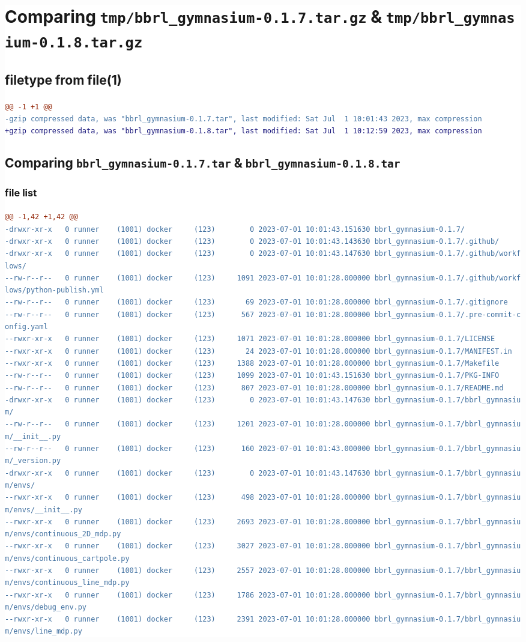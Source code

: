 # Comparing `tmp/bbrl_gymnasium-0.1.7.tar.gz` & `tmp/bbrl_gymnasium-0.1.8.tar.gz`

## filetype from file(1)

```diff
@@ -1 +1 @@
-gzip compressed data, was "bbrl_gymnasium-0.1.7.tar", last modified: Sat Jul  1 10:01:43 2023, max compression
+gzip compressed data, was "bbrl_gymnasium-0.1.8.tar", last modified: Sat Jul  1 10:12:59 2023, max compression
```

## Comparing `bbrl_gymnasium-0.1.7.tar` & `bbrl_gymnasium-0.1.8.tar`

### file list

```diff
@@ -1,42 +1,42 @@
-drwxr-xr-x   0 runner    (1001) docker     (123)        0 2023-07-01 10:01:43.151630 bbrl_gymnasium-0.1.7/
-drwxr-xr-x   0 runner    (1001) docker     (123)        0 2023-07-01 10:01:43.143630 bbrl_gymnasium-0.1.7/.github/
-drwxr-xr-x   0 runner    (1001) docker     (123)        0 2023-07-01 10:01:43.147630 bbrl_gymnasium-0.1.7/.github/workflows/
--rw-r--r--   0 runner    (1001) docker     (123)     1091 2023-07-01 10:01:28.000000 bbrl_gymnasium-0.1.7/.github/workflows/python-publish.yml
--rw-r--r--   0 runner    (1001) docker     (123)       69 2023-07-01 10:01:28.000000 bbrl_gymnasium-0.1.7/.gitignore
--rw-r--r--   0 runner    (1001) docker     (123)      567 2023-07-01 10:01:28.000000 bbrl_gymnasium-0.1.7/.pre-commit-config.yaml
--rwxr-xr-x   0 runner    (1001) docker     (123)     1071 2023-07-01 10:01:28.000000 bbrl_gymnasium-0.1.7/LICENSE
--rwxr-xr-x   0 runner    (1001) docker     (123)       24 2023-07-01 10:01:28.000000 bbrl_gymnasium-0.1.7/MANIFEST.in
--rwxr-xr-x   0 runner    (1001) docker     (123)     1388 2023-07-01 10:01:28.000000 bbrl_gymnasium-0.1.7/Makefile
--rw-r--r--   0 runner    (1001) docker     (123)     1099 2023-07-01 10:01:43.151630 bbrl_gymnasium-0.1.7/PKG-INFO
--rw-r--r--   0 runner    (1001) docker     (123)      807 2023-07-01 10:01:28.000000 bbrl_gymnasium-0.1.7/README.md
-drwxr-xr-x   0 runner    (1001) docker     (123)        0 2023-07-01 10:01:43.147630 bbrl_gymnasium-0.1.7/bbrl_gymnasium/
--rw-r--r--   0 runner    (1001) docker     (123)     1201 2023-07-01 10:01:28.000000 bbrl_gymnasium-0.1.7/bbrl_gymnasium/__init__.py
--rw-r--r--   0 runner    (1001) docker     (123)      160 2023-07-01 10:01:43.000000 bbrl_gymnasium-0.1.7/bbrl_gymnasium/_version.py
-drwxr-xr-x   0 runner    (1001) docker     (123)        0 2023-07-01 10:01:43.147630 bbrl_gymnasium-0.1.7/bbrl_gymnasium/envs/
--rwxr-xr-x   0 runner    (1001) docker     (123)      498 2023-07-01 10:01:28.000000 bbrl_gymnasium-0.1.7/bbrl_gymnasium/envs/__init__.py
--rwxr-xr-x   0 runner    (1001) docker     (123)     2693 2023-07-01 10:01:28.000000 bbrl_gymnasium-0.1.7/bbrl_gymnasium/envs/continuous_2D_mdp.py
--rwxr-xr-x   0 runner    (1001) docker     (123)     3027 2023-07-01 10:01:28.000000 bbrl_gymnasium-0.1.7/bbrl_gymnasium/envs/continuous_cartpole.py
--rwxr-xr-x   0 runner    (1001) docker     (123)     2557 2023-07-01 10:01:28.000000 bbrl_gymnasium-0.1.7/bbrl_gymnasium/envs/continuous_line_mdp.py
--rwxr-xr-x   0 runner    (1001) docker     (123)     1786 2023-07-01 10:01:28.000000 bbrl_gymnasium-0.1.7/bbrl_gymnasium/envs/debug_env.py
--rwxr-xr-x   0 runner    (1001) docker     (123)     2391 2023-07-01 10:01:28.000000 bbrl_gymnasium-0.1.7/bbrl_gymnasium/envs/line_mdp.py
```